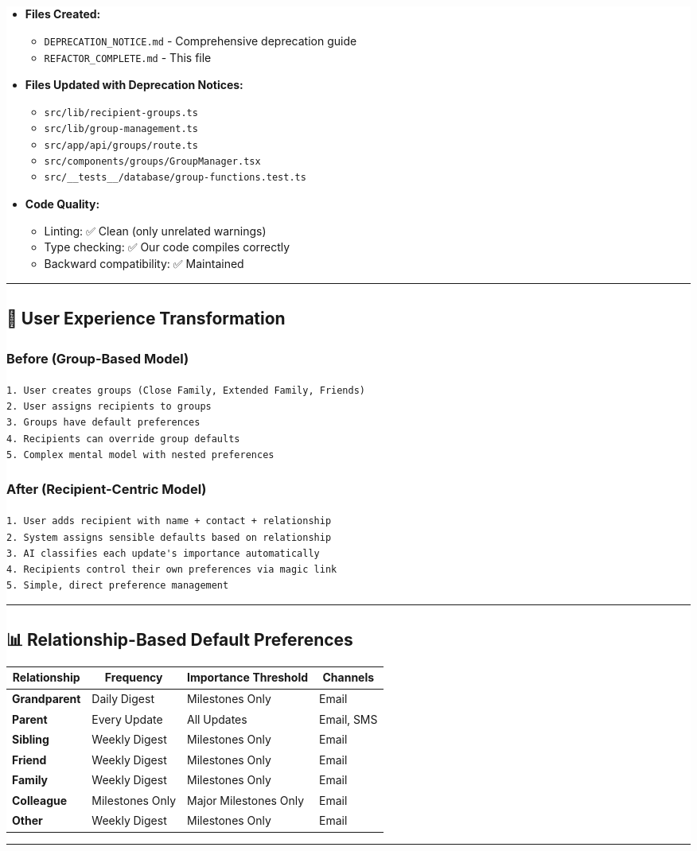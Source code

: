 - **Files Created:**
  - `DEPRECATION_NOTICE.md` - Comprehensive deprecation guide
  - `REFACTOR_COMPLETE.md` - This file

- **Files Updated with Deprecation Notices:**
  - `src/lib/recipient-groups.ts`
  - `src/lib/group-management.ts`
  - `src/app/api/groups/route.ts`
  - `src/components/groups/GroupManager.tsx`
  - `src/__tests__/database/group-functions.test.ts`

- **Code Quality:**
  - Linting: ✅ Clean (only unrelated warnings)
  - Type checking: ✅ Our code compiles correctly
  - Backward compatibility: ✅ Maintained

---

## 🔄 User Experience Transformation

### Before (Group-Based Model)
```
1. User creates groups (Close Family, Extended Family, Friends)
2. User assigns recipients to groups
3. Groups have default preferences
4. Recipients can override group defaults
5. Complex mental model with nested preferences
```

### After (Recipient-Centric Model)
```
1. User adds recipient with name + contact + relationship
2. System assigns sensible defaults based on relationship
3. AI classifies each update's importance automatically
4. Recipients control their own preferences via magic link
5. Simple, direct preference management
```

---

## 📊 Relationship-Based Default Preferences

| Relationship | Frequency | Importance Threshold | Channels |
|-------------|-----------|---------------------|----------|
| **Grandparent** | Daily Digest | Milestones Only | Email |
| **Parent** | Every Update | All Updates | Email, SMS |
| **Sibling** | Weekly Digest | Milestones Only | Email |
| **Friend** | Weekly Digest | Milestones Only | Email |
| **Family** | Weekly Digest | Milestones Only | Email |
| **Colleague** | Milestones Only | Major Milestones Only | Email |
| **Other** | Weekly Digest | Milestones Only | Email |

---